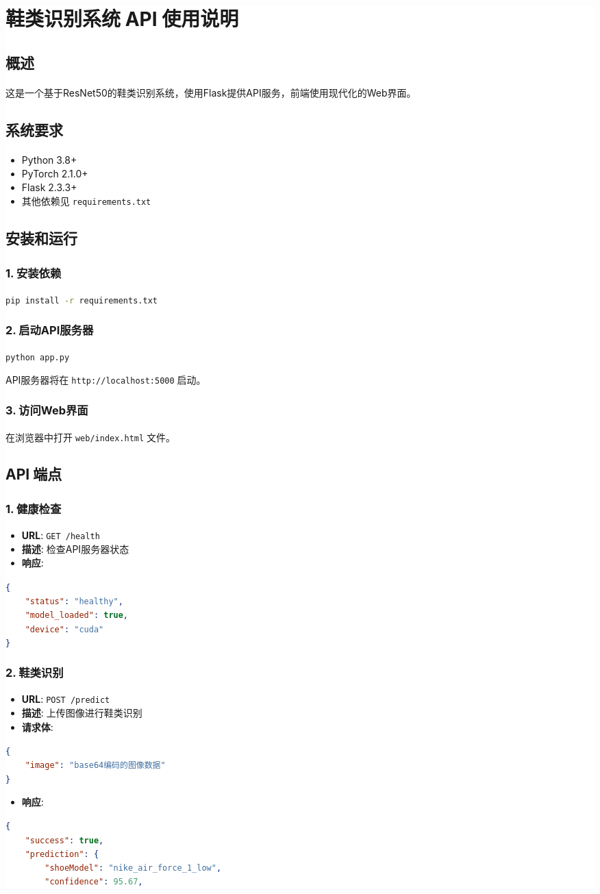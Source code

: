 # 鞋类识别系统 API 使用说明

## 概述

这是一个基于ResNet50的鞋类识别系统，使用Flask提供API服务，前端使用现代化的Web界面。

## 系统要求

- Python 3.8+
- PyTorch 2.1.0+
- Flask 2.3.3+
- 其他依赖见 `requirements.txt`

## 安装和运行

### 1. 安装依赖

```bash
pip install -r requirements.txt
```

### 2. 启动API服务器

```bash
python app.py
```

API服务器将在 `http://localhost:5000` 启动。

### 3. 访问Web界面

在浏览器中打开 `web/index.html` 文件。

## API 端点

### 1. 健康检查
- **URL**: `GET /health`
- **描述**: 检查API服务器状态
- **响应**:
```json
{
    "status": "healthy",
    "model_loaded": true,
    "device": "cuda"
}
```

### 2. 鞋类识别
- **URL**: `POST /predict`
- **描述**: 上传图像进行鞋类识别
- **请求体**:
```json
{
    "image": "base64编码的图像数据"
}
```
- **响应**:
```json
{
    "success": true,
    "prediction": {
        "shoeModel": "nike_air_force_1_low",
        "confidence": 95.67,
```